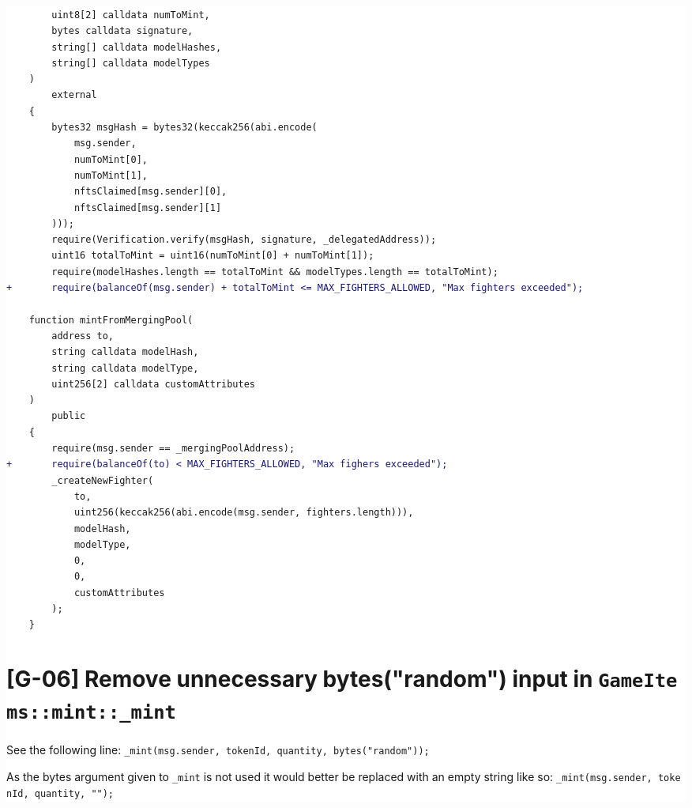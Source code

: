 ```diff
        uint8[2] calldata numToMint,
        bytes calldata signature,
        string[] calldata modelHashes,
        string[] calldata modelTypes
    ) 
        external 
    {
        bytes32 msgHash = bytes32(keccak256(abi.encode(
            msg.sender, 
            numToMint[0], 
            numToMint[1],
            nftsClaimed[msg.sender][0],
            nftsClaimed[msg.sender][1]
        )));
        require(Verification.verify(msgHash, signature, _delegatedAddress));
        uint16 totalToMint = uint16(numToMint[0] + numToMint[1]);
        require(modelHashes.length == totalToMint && modelTypes.length == totalToMint);
+       require(balanceOf(msg.sender) + totalToMint <= MAX_FIGHTERS_ALLOWED, "Max fighters exceeded");

    function mintFromMergingPool(
        address to, 
        string calldata modelHash, 
        string calldata modelType, 
        uint256[2] calldata customAttributes
    ) 
        public 
    {
        require(msg.sender == _mergingPoolAddress);
+       require(balanceOf(to) < MAX_FIGHTERS_ALLOWED, "Max fighers exceeded");
        _createNewFighter(
            to, 
            uint256(keccak256(abi.encode(msg.sender, fighters.length))), 
            modelHash, 
            modelType,
            0,
            0,
            customAttributes
        );
    }
```

# [G-06] Remove unnecessary bytes("random") input in `GameItems::mint::_mint` 

See the following line:
`_mint(msg.sender, tokenId, quantity, bytes("random"));`

As the bytes argument given to `_mint` is not used it would better be replaced with an empty string like so:
`_mint(msg.sender, tokenId, quantity, "");`

